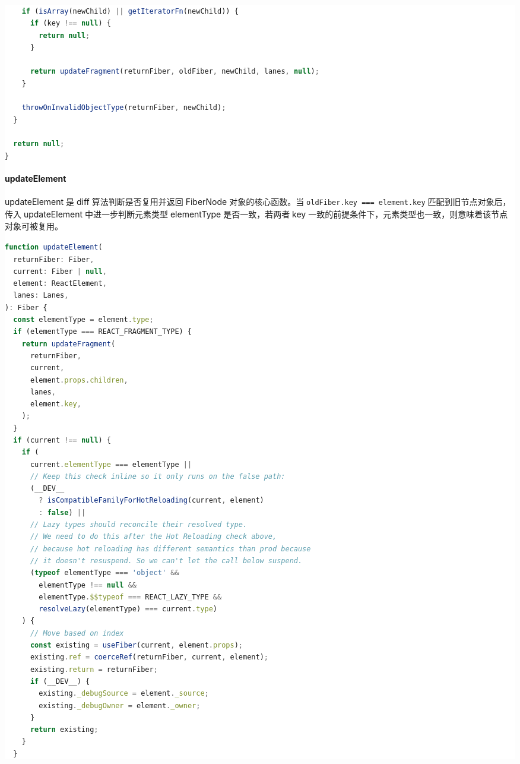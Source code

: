 ```js
    if (isArray(newChild) || getIteratorFn(newChild)) {
      if (key !== null) {
        return null;
      }

      return updateFragment(returnFiber, oldFiber, newChild, lanes, null);
    }

    throwOnInvalidObjectType(returnFiber, newChild);
  }

  return null;
}
```

#### updateElement

updateElement 是 diff 算法判断是否复用并返回 FiberNode 对象的核心函数。当 `oldFiber.key === element.key` 匹配到旧节点对象后，传入 updateElement 中进一步判断元素类型 elementType 是否一致，若两者 key 一致的前提条件下，元素类型也一致，则意味着该节点对象可被复用。

```js
function updateElement(
  returnFiber: Fiber,
  current: Fiber | null,
  element: ReactElement,
  lanes: Lanes,
): Fiber {
  const elementType = element.type;
  if (elementType === REACT_FRAGMENT_TYPE) {
    return updateFragment(
      returnFiber,
      current,
      element.props.children,
      lanes,
      element.key,
    );
  }
  if (current !== null) {
    if (
      current.elementType === elementType ||
      // Keep this check inline so it only runs on the false path:
      (__DEV__
        ? isCompatibleFamilyForHotReloading(current, element)
        : false) ||
      // Lazy types should reconcile their resolved type.
      // We need to do this after the Hot Reloading check above,
      // because hot reloading has different semantics than prod because
      // it doesn't resuspend. So we can't let the call below suspend.
      (typeof elementType === 'object' &&
        elementType !== null &&
        elementType.$$typeof === REACT_LAZY_TYPE &&
        resolveLazy(elementType) === current.type)
    ) {
      // Move based on index
      const existing = useFiber(current, element.props);
      existing.ref = coerceRef(returnFiber, current, element);
      existing.return = returnFiber;
      if (__DEV__) {
        existing._debugSource = element._source;
        existing._debugOwner = element._owner;
      }
      return existing;
    }
  }
```